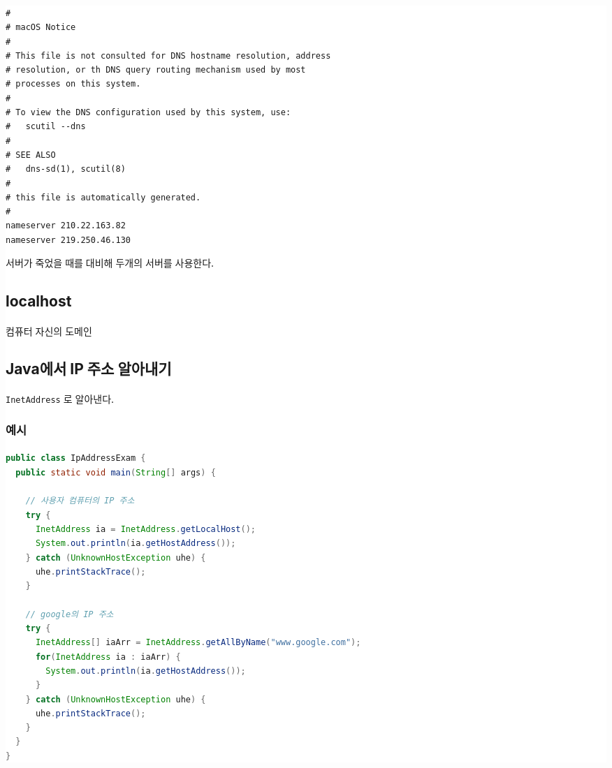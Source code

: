 ```
#
# macOS Notice
# 
# This file is not consulted for DNS hostname resolution, address
# resolution, or th DNS query routing mechanism used by most
# processes on this system.
#
# To view the DNS configuration used by this system, use:
#   scutil --dns
#
# SEE ALSO
#   dns-sd(1), scutil(8)
#
# this file is automatically generated.
#
nameserver 210.22.163.82
nameserver 219.250.46.130
```

서버가 죽었을 때를 대비해 두개의 서버를 사용한다.

## localhost

컴퓨터 자신의 도메인

## Java에서 IP 주소 알아내기

`InetAddress` 로 알아낸다.

### 예시

```java
public class IpAddressExam {
  public static void main(String[] args) {

    // 사용자 컴퓨터의 IP 주소
    try {
      InetAddress ia = InetAddress.getLocalHost();
      System.out.println(ia.getHostAddress());
    } catch (UnknownHostException uhe) {
      uhe.printStackTrace();
    }

    // google의 IP 주소
    try {
      InetAddress[] iaArr = InetAddress.getAllByName("www.google.com");
      for(InetAddress ia : iaArr) {
        System.out.println(ia.getHostAddress());
      }
    } catch (UnknownHostException uhe) {
      uhe.printStackTrace();
    }
  }
}
```
